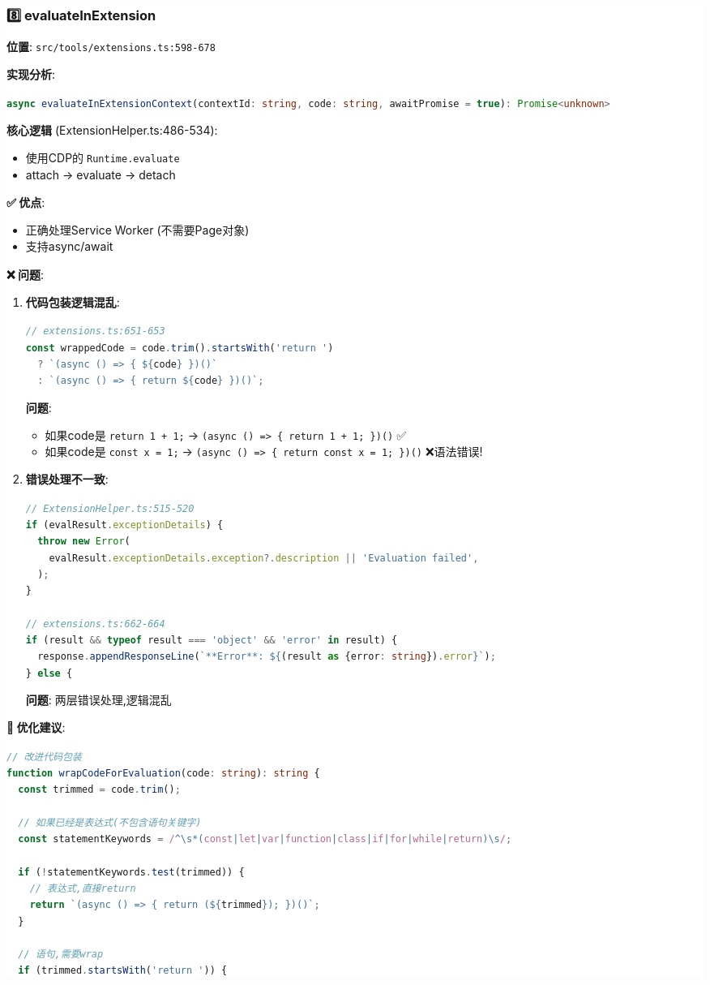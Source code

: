 
### 8️⃣ evaluateInExtension

**位置**: `src/tools/extensions.ts:598-678`

**实现分析**:

```typescript
async evaluateInExtensionContext(contextId: string, code: string, awaitPromise = true): Promise<unknown>
```

**核心逻辑** (ExtensionHelper.ts:486-534):

- 使用CDP的 `Runtime.evaluate`
- attach → evaluate → detach

**✅ 优点**:

- 正确处理Service Worker (不需要Page对象)
- 支持async/await

**❌ 问题**:

1. **代码包装逻辑混乱**:

   ```typescript
   // extensions.ts:651-653
   const wrappedCode = code.trim().startsWith('return ')
     ? `(async () => { ${code} })()`
     : `(async () => { return ${code} })()`;
   ```

   **问题**:
   - 如果code是 `return 1 + 1;` → `(async () => { return 1 + 1; })()` ✅
   - 如果code是 `const x = 1;` → `(async () => { return const x = 1; })()` ❌语法错误!

2. **错误处理不一致**:

   ```typescript
   // ExtensionHelper.ts:515-520
   if (evalResult.exceptionDetails) {
     throw new Error(
       evalResult.exceptionDetails.exception?.description || 'Evaluation failed',
     );
   }

   // extensions.ts:662-664
   if (result && typeof result === 'object' && 'error' in result) {
     response.appendResponseLine(`**Error**: ${(result as {error: string}).error}`);
   } else {
   ```

   **问题**: 两层错误处理,逻辑混乱

**🎯 优化建议**:

```typescript
// 改进代码包装
function wrapCodeForEvaluation(code: string): string {
  const trimmed = code.trim();

  // 如果已经是表达式(不包含语句关键字)
  const statementKeywords = /^\s*(const|let|var|function|class|if|for|while|return)\s/;

  if (!statementKeywords.test(trimmed)) {
    // 表达式,直接return
    return `(async () => { return (${trimmed}); })()`;
  }

  // 语句,需要wrap
  if (trimmed.startsWith('return ')) {
```
